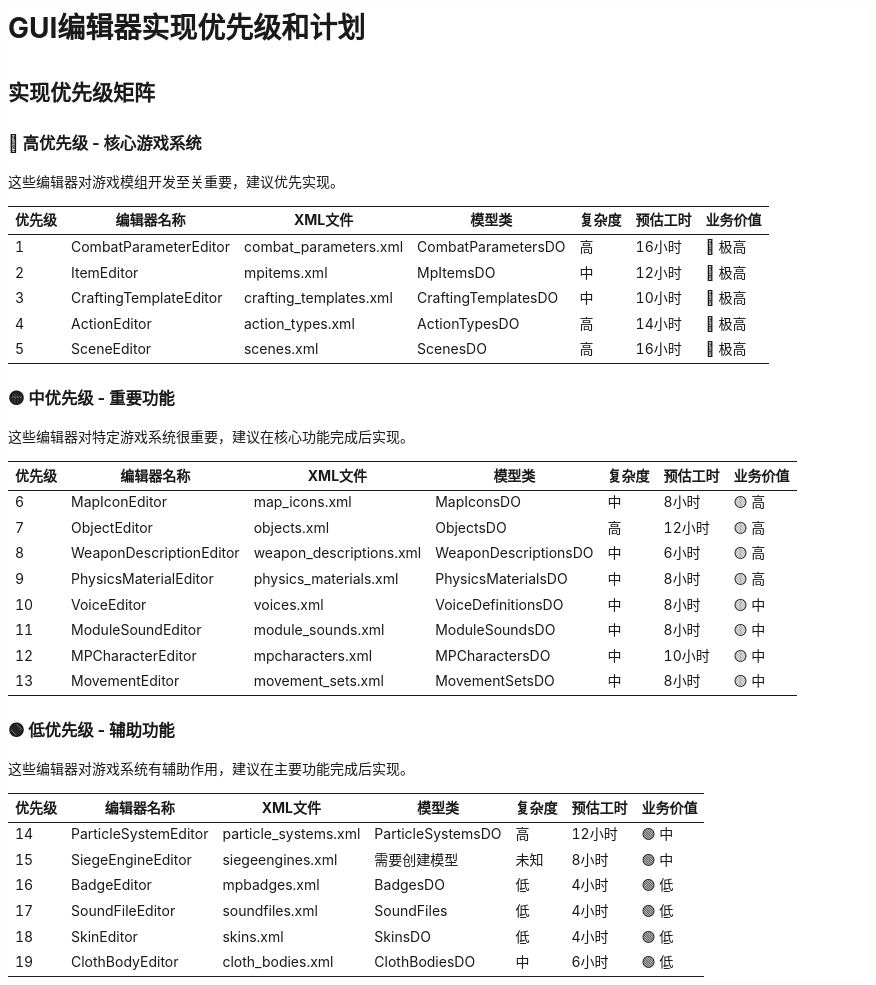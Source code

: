 # GUI编辑器实现优先级和计划

## 实现优先级矩阵

### 🔴 高优先级 - 核心游戏系统
这些编辑器对游戏模组开发至关重要，建议优先实现。

| 优先级 | 编辑器名称 | XML文件 | 模型类 | 复杂度 | 预估工时 | 业务价值 |
|--------|-----------|---------|--------|--------|----------|----------|
| 1 | CombatParameterEditor | combat_parameters.xml | CombatParametersDO | 高 | 16小时 | 🔴 极高 |
| 2 | ItemEditor | mpitems.xml | MpItemsDO | 中 | 12小时 | 🔴 极高 |
| 3 | CraftingTemplateEditor | crafting_templates.xml | CraftingTemplatesDO | 中 | 10小时 | 🔴 极高 |
| 4 | ActionEditor | action_types.xml | ActionTypesDO | 高 | 14小时 | 🔴 极高 |
| 5 | SceneEditor | scenes.xml | ScenesDO | 高 | 16小时 | 🔴 极高 |

### 🟡 中优先级 - 重要功能
这些编辑器对特定游戏系统很重要，建议在核心功能完成后实现。

| 优先级 | 编辑器名称 | XML文件 | 模型类 | 复杂度 | 预估工时 | 业务价值 |
|--------|-----------|---------|--------|--------|----------|----------|
| 6 | MapIconEditor | map_icons.xml | MapIconsDO | 中 | 8小时 | 🟡 高 |
| 7 | ObjectEditor | objects.xml | ObjectsDO | 高 | 12小时 | 🟡 高 |
| 8 | WeaponDescriptionEditor | weapon_descriptions.xml | WeaponDescriptionsDO | 中 | 6小时 | 🟡 高 |
| 9 | PhysicsMaterialEditor | physics_materials.xml | PhysicsMaterialsDO | 中 | 8小时 | 🟡 高 |
| 10 | VoiceEditor | voices.xml | VoiceDefinitionsDO | 中 | 8小时 | 🟡 中 |
| 11 | ModuleSoundEditor | module_sounds.xml | ModuleSoundsDO | 中 | 8小时 | 🟡 中 |
| 12 | MPCharacterEditor | mpcharacters.xml | MPCharactersDO | 中 | 10小时 | 🟡 中 |
| 13 | MovementEditor | movement_sets.xml | MovementSetsDO | 中 | 8小时 | 🟡 中 |

### 🟢 低优先级 - 辅助功能
这些编辑器对游戏系统有辅助作用，建议在主要功能完成后实现。

| 优先级 | 编辑器名称 | XML文件 | 模型类 | 复杂度 | 预估工时 | 业务价值 |
|--------|-----------|---------|--------|--------|----------|----------|
| 14 | ParticleSystemEditor | particle_systems.xml | ParticleSystemsDO | 高 | 12小时 | 🟢 中 |
| 15 | SiegeEngineEditor | siegeengines.xml | 需要创建模型 | 未知 | 8小时 | 🟢 中 |
| 16 | BadgeEditor | mpbadges.xml | BadgesDO | 低 | 4小时 | 🟢 低 |
| 17 | SoundFileEditor | soundfiles.xml | SoundFiles | 低 | 4小时 | 🟢 低 |
| 18 | SkinEditor | skins.xml | SkinsDO | 低 | 4小时 | 🟢 低 |
| 19 | ClothBodyEditor | cloth_bodies.xml | ClothBodiesDO | 中 | 6小时 | 🟢 低 |
